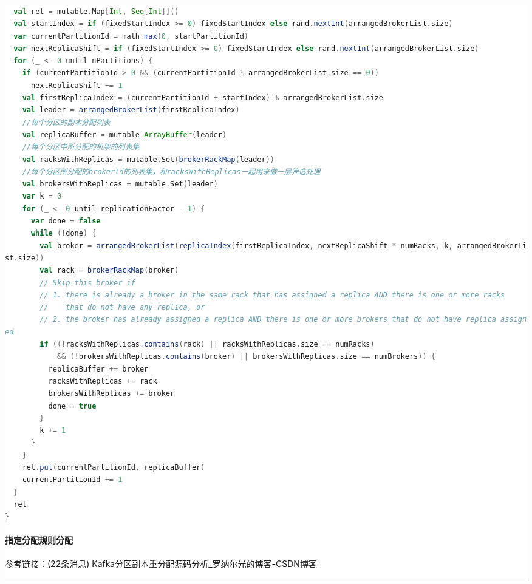 ```scala
  val ret = mutable.Map[Int, Seq[Int]]()
  val startIndex = if (fixedStartIndex >= 0) fixedStartIndex else rand.nextInt(arrangedBrokerList.size)
  var currentPartitionId = math.max(0, startPartitionId)
  var nextReplicaShift = if (fixedStartIndex >= 0) fixedStartIndex else rand.nextInt(arrangedBrokerList.size)
  for (_ <- 0 until nPartitions) {
    if (currentPartitionId > 0 && (currentPartitionId % arrangedBrokerList.size == 0))
      nextReplicaShift += 1
    val firstReplicaIndex = (currentPartitionId + startIndex) % arrangedBrokerList.size
    val leader = arrangedBrokerList(firstReplicaIndex)
    //每个分区的副本分配列表
    val replicaBuffer = mutable.ArrayBuffer(leader)
    //每个分区中所分配的机架的列表集
    val racksWithReplicas = mutable.Set(brokerRackMap(leader))
    //每个分区所分配的brokerId的列表集，和racksWithReplicas一起用来做一层筛选处理
    val brokersWithReplicas = mutable.Set(leader)
    var k = 0
    for (_ <- 0 until replicationFactor - 1) {
      var done = false
      while (!done) {
        val broker = arrangedBrokerList(replicaIndex(firstReplicaIndex, nextReplicaShift * numRacks, k, arrangedBrokerList.size))
        val rack = brokerRackMap(broker)
        // Skip this broker if
        // 1. there is already a broker in the same rack that has assigned a replica AND there is one or more racks
        //    that do not have any replica, or
        // 2. the broker has already assigned a replica AND there is one or more brokers that do not have replica assigned
        if ((!racksWithReplicas.contains(rack) || racksWithReplicas.size == numRacks)
            && (!brokersWithReplicas.contains(broker) || brokersWithReplicas.size == numBrokers)) {
          replicaBuffer += broker
          racksWithReplicas += rack
          brokersWithReplicas += broker
          done = true
        }
        k += 1
      }
    }
    ret.put(currentPartitionId, replicaBuffer)
    currentPartitionId += 1
  }
  ret
}
```

#### 指定分配规则分配

参考链接：[(22条消息) Kafka分区副本重分配源码分析_罗纳尔光的博客-CSDN博客](https://blog.csdn.net/qq_37913997/article/details/122944747)

---